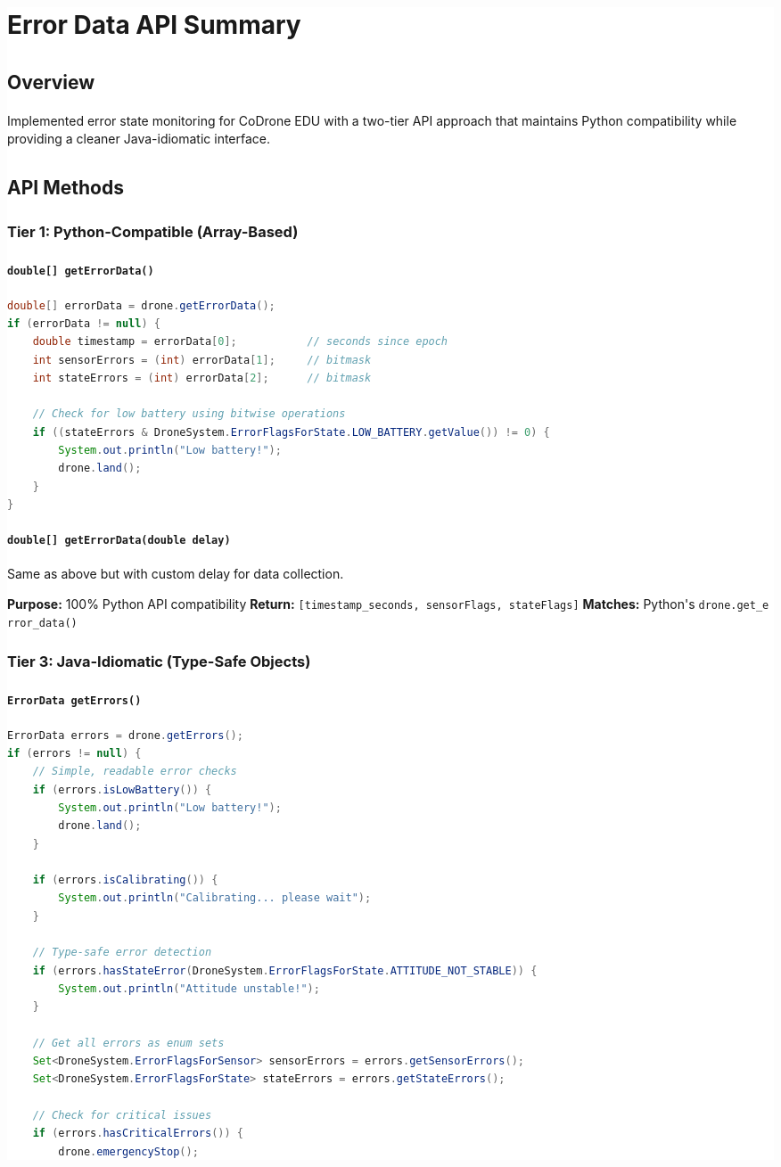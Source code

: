 # Error Data API Summary

## Overview
Implemented error state monitoring for CoDrone EDU with a two-tier API approach that maintains Python compatibility while providing a cleaner Java-idiomatic interface.

## API Methods

### Tier 1: Python-Compatible (Array-Based)

#### `double[] getErrorData()`
```java
double[] errorData = drone.getErrorData();
if (errorData != null) {
    double timestamp = errorData[0];           // seconds since epoch
    int sensorErrors = (int) errorData[1];     // bitmask
    int stateErrors = (int) errorData[2];      // bitmask
    
    // Check for low battery using bitwise operations
    if ((stateErrors & DroneSystem.ErrorFlagsForState.LOW_BATTERY.getValue()) != 0) {
        System.out.println("Low battery!");
        drone.land();
    }
}
```

#### `double[] getErrorData(double delay)`
Same as above but with custom delay for data collection.

**Purpose:** 100% Python API compatibility
**Return:** `[timestamp_seconds, sensorFlags, stateFlags]`
**Matches:** Python's `drone.get_error_data()`

### Tier 3: Java-Idiomatic (Type-Safe Objects)

#### `ErrorData getErrors()`
```java
ErrorData errors = drone.getErrors();
if (errors != null) {
    // Simple, readable error checks
    if (errors.isLowBattery()) {
        System.out.println("Low battery!");
        drone.land();
    }
    
    if (errors.isCalibrating()) {
        System.out.println("Calibrating... please wait");
    }
    
    // Type-safe error detection
    if (errors.hasStateError(DroneSystem.ErrorFlagsForState.ATTITUDE_NOT_STABLE)) {
        System.out.println("Attitude unstable!");
    }
    
    // Get all errors as enum sets
    Set<DroneSystem.ErrorFlagsForSensor> sensorErrors = errors.getSensorErrors();
    Set<DroneSystem.ErrorFlagsForState> stateErrors = errors.getStateErrors();
    
    // Check for critical issues
    if (errors.hasCriticalErrors()) {
        drone.emergencyStop();
```